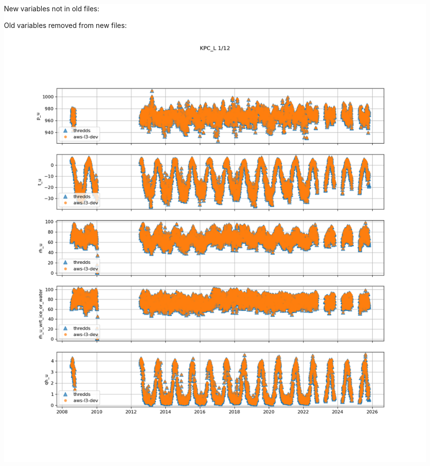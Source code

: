 New variables not in old files:


Old variables removed from new files:

 
![KPC_L](../figures/thredds_versus_aws-l3-dev_day/KPC_L_0.png)